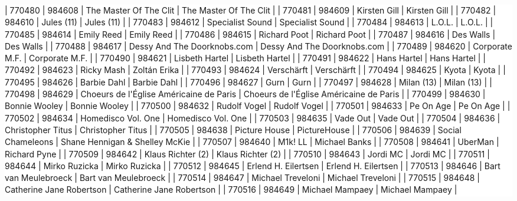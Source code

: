 | 770480 | 984608 | The Master Of The Clit | The Master Of The Clit |
| 770481 | 984609 | Kirsten Gill | Kirsten Gill |
| 770482 | 984610 | Jules (11) | Jules (11) |
| 770483 | 984612 | Specialist Sound | Specialist Sound |
| 770484 | 984613 | L.O.L. | L.O.L. |
| 770485 | 984614 | Emily Reed | Emily Reed |
| 770486 | 984615 | Richard Poot | Richard Poot |
| 770487 | 984616 | Des Walls | Des Walls |
| 770488 | 984617 | Dessy And The Doorknobs.com | Dessy And The Doorknobs.com |
| 770489 | 984620 | Corporate M.F. | Corporate M.F. |
| 770490 | 984621 | Lisbeth Hartel | Lisbeth Hartel |
| 770491 | 984622 | Hans Hartel | Hans Hartel |
| 770492 | 984623 | Ricky Mash | Zoltán Erika |
| 770493 | 984624 | Verschärft | Verschärft |
| 770494 | 984625 | Kyota | Kyota |
| 770495 | 984626 | Barbie Dahl | Barbie Dahl |
| 770496 | 984627 | Gurn | Gurn |
| 770497 | 984628 | Milan (13) | Milan (13) |
| 770498 | 984629 | Choeurs de l'Église Américaine de Paris | Choeurs de l'Église Américaine de Paris |
| 770499 | 984630 | Bonnie Wooley | Bonnie Wooley |
| 770500 | 984632 | Rudolf Vogel | Rudolf Vogel |
| 770501 | 984633 | Pe On Age | Pe On Age |
| 770502 | 984634 | Homedisco Vol. One | Homedisco Vol. One |
| 770503 | 984635 | Vade Out | Vade Out |
| 770504 | 984636 | Christopher Titus | Christopher Titus |
| 770505 | 984638 | Picture House | PictureHouse |
| 770506 | 984639 | Social Chameleons | Shane Hennigan & Shelley McKie |
| 770507 | 984640 | M1k! LL | Michael Banks |
| 770508 | 984641 | UberMan | Richard Pyne |
| 770509 | 984642 | Klaus Richter (2) | Klaus Richter (2) |
| 770510 | 984643 | Jordi MC | Jordi MC |
| 770511 | 984644 | Mirko Ruzicka | Mirko Ruzicka |
| 770512 | 984645 | Erlend H. Eilertsen | Erlend H. Eilertsen |
| 770513 | 984646 | Bart van Meulebroeck | Bart van Meulebroeck |
| 770514 | 984647 | Michael Treveloni | Michael Treveloni |
| 770515 | 984648 | Catherine Jane Robertson | Catherine Jane Robertson |
| 770516 | 984649 | Michael Mampaey | Michael Mampaey |